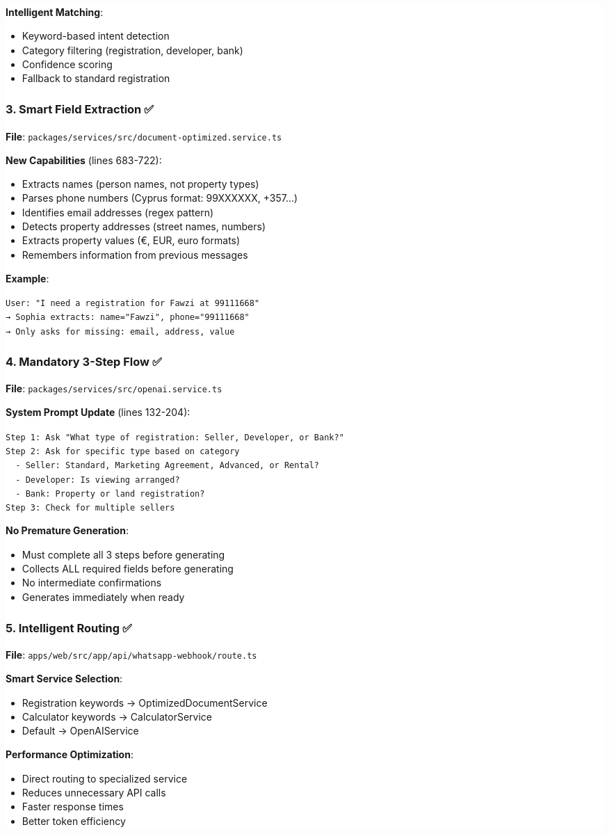 **Intelligent Matching**:
- Keyword-based intent detection
- Category filtering (registration, developer, bank)
- Confidence scoring
- Fallback to standard registration

### 3. Smart Field Extraction ✅
**File**: `packages/services/src/document-optimized.service.ts`

**New Capabilities** (lines 683-722):
- Extracts names (person names, not property types)
- Parses phone numbers (Cyprus format: 99XXXXXX, +357...)
- Identifies email addresses (regex pattern)
- Detects property addresses (street names, numbers)
- Extracts property values (€, EUR, euro formats)
- Remembers information from previous messages

**Example**:
```
User: "I need a registration for Fawzi at 99111668"
→ Sophia extracts: name="Fawzi", phone="99111668"
→ Only asks for missing: email, address, value
```

### 4. Mandatory 3-Step Flow ✅
**File**: `packages/services/src/openai.service.ts`

**System Prompt Update** (lines 132-204):
```
Step 1: Ask "What type of registration: Seller, Developer, or Bank?"
Step 2: Ask for specific type based on category
  - Seller: Standard, Marketing Agreement, Advanced, or Rental?
  - Developer: Is viewing arranged?
  - Bank: Property or land registration?
Step 3: Check for multiple sellers
```

**No Premature Generation**:
- Must complete all 3 steps before generating
- Collects ALL required fields before generating
- No intermediate confirmations
- Generates immediately when ready

### 5. Intelligent Routing ✅
**File**: `apps/web/src/app/api/whatsapp-webhook/route.ts`

**Smart Service Selection**:
- Registration keywords → OptimizedDocumentService
- Calculator keywords → CalculatorService
- Default → OpenAIService

**Performance Optimization**:
- Direct routing to specialized service
- Reduces unnecessary API calls
- Faster response times
- Better token efficiency
